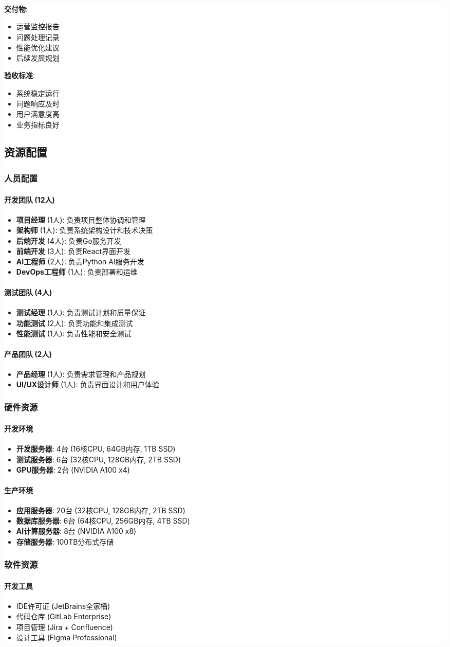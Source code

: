 **交付物**:
- 运营监控报告
- 问题处理记录
- 性能优化建议
- 后续发展规划

**验收标准**:
- 系统稳定运行
- 问题响应及时
- 用户满意度高
- 业务指标良好

## 资源配置

### 人员配置

#### 开发团队 (12人)
- **项目经理** (1人): 负责项目整体协调和管理
- **架构师** (1人): 负责系统架构设计和技术决策
- **后端开发** (4人): 负责Go服务开发
- **前端开发** (3人): 负责React界面开发
- **AI工程师** (2人): 负责Python AI服务开发
- **DevOps工程师** (1人): 负责部署和运维

#### 测试团队 (4人)
- **测试经理** (1人): 负责测试计划和质量保证
- **功能测试** (2人): 负责功能和集成测试
- **性能测试** (1人): 负责性能和安全测试

#### 产品团队 (2人)
- **产品经理** (1人): 负责需求管理和产品规划
- **UI/UX设计师** (1人): 负责界面设计和用户体验

### 硬件资源

#### 开发环境
- **开发服务器**: 4台 (16核CPU, 64GB内存, 1TB SSD)
- **测试服务器**: 6台 (32核CPU, 128GB内存, 2TB SSD)
- **GPU服务器**: 2台 (NVIDIA A100 x4)

#### 生产环境
- **应用服务器**: 20台 (32核CPU, 128GB内存, 2TB SSD)
- **数据库服务器**: 6台 (64核CPU, 256GB内存, 4TB SSD)
- **AI计算服务器**: 8台 (NVIDIA A100 x8)
- **存储服务器**: 100TB分布式存储

### 软件资源

#### 开发工具
- IDE许可证 (JetBrains全家桶)
- 代码仓库 (GitLab Enterprise)
- 项目管理 (Jira + Confluence)
- 设计工具 (Figma Professional)
